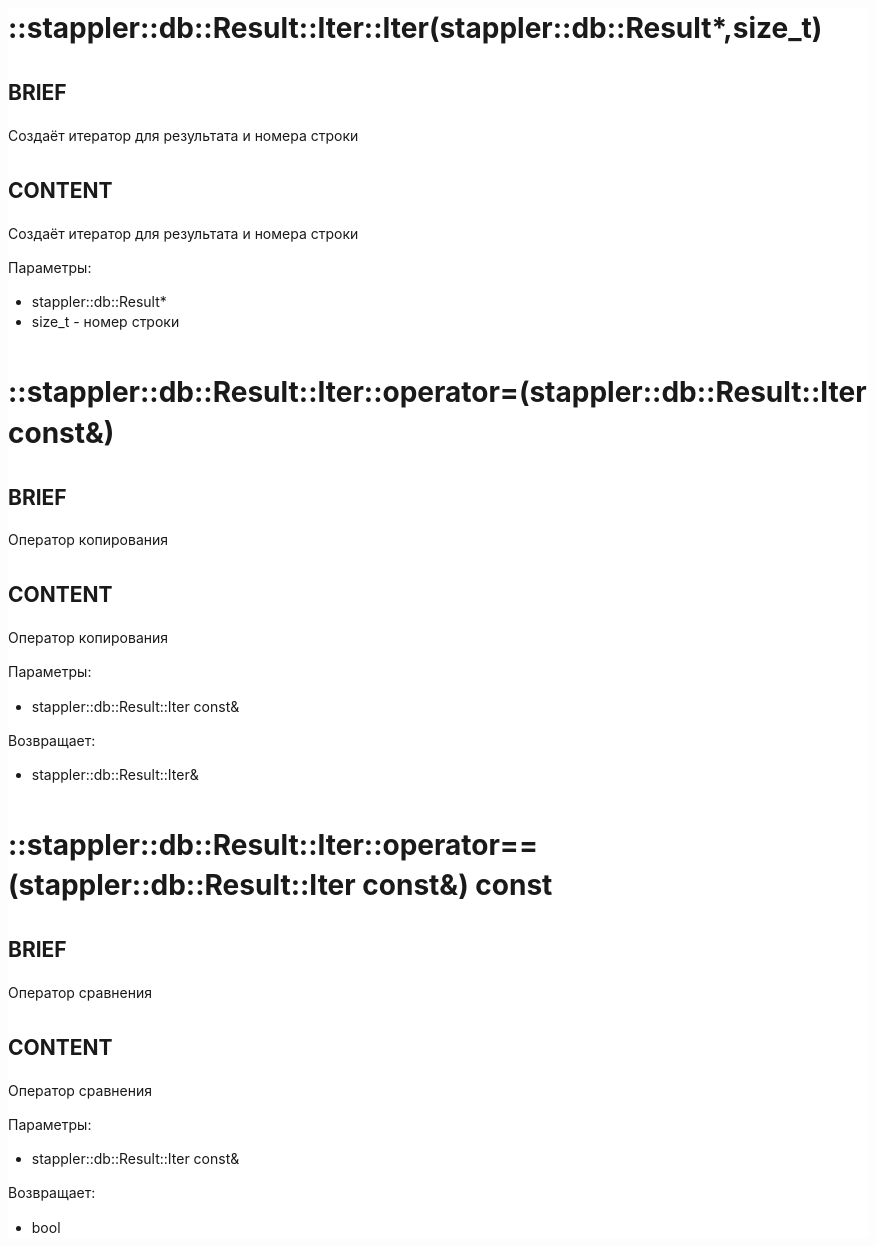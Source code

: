 
# ::stappler::db::Result::Iter::Iter(stappler::db::Result*,size_t)

## BRIEF

Создаёт итератор для результата и номера строки

## CONTENT

Создаёт итератор для результата и номера строки

Параметры:
* stappler::db::Result*
* size_t - номер строки


# ::stappler::db::Result::Iter::operator=(stappler::db::Result::Iter const&)

## BRIEF

Оператор копирования

## CONTENT

Оператор копирования

Параметры:
* stappler::db::Result::Iter const&

Возвращает:
* stappler::db::Result::Iter&

# ::stappler::db::Result::Iter::operator==(stappler::db::Result::Iter const&) const

## BRIEF

Оператор сравнения

## CONTENT

Оператор сравнения

Параметры:
* stappler::db::Result::Iter const&

Возвращает:
* bool
